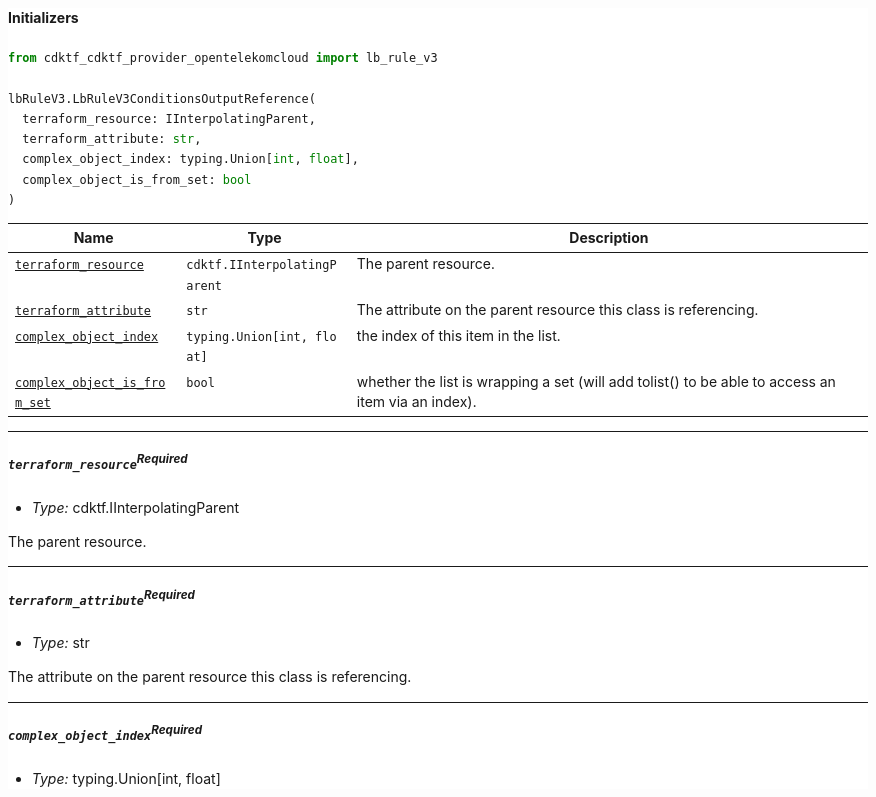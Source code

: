 #### Initializers <a name="Initializers" id="@cdktf/provider-opentelekomcloud.lbRuleV3.LbRuleV3ConditionsOutputReference.Initializer"></a>

```python
from cdktf_cdktf_provider_opentelekomcloud import lb_rule_v3

lbRuleV3.LbRuleV3ConditionsOutputReference(
  terraform_resource: IInterpolatingParent,
  terraform_attribute: str,
  complex_object_index: typing.Union[int, float],
  complex_object_is_from_set: bool
)
```

| **Name** | **Type** | **Description** |
| --- | --- | --- |
| <code><a href="#@cdktf/provider-opentelekomcloud.lbRuleV3.LbRuleV3ConditionsOutputReference.Initializer.parameter.terraformResource">terraform_resource</a></code> | <code>cdktf.IInterpolatingParent</code> | The parent resource. |
| <code><a href="#@cdktf/provider-opentelekomcloud.lbRuleV3.LbRuleV3ConditionsOutputReference.Initializer.parameter.terraformAttribute">terraform_attribute</a></code> | <code>str</code> | The attribute on the parent resource this class is referencing. |
| <code><a href="#@cdktf/provider-opentelekomcloud.lbRuleV3.LbRuleV3ConditionsOutputReference.Initializer.parameter.complexObjectIndex">complex_object_index</a></code> | <code>typing.Union[int, float]</code> | the index of this item in the list. |
| <code><a href="#@cdktf/provider-opentelekomcloud.lbRuleV3.LbRuleV3ConditionsOutputReference.Initializer.parameter.complexObjectIsFromSet">complex_object_is_from_set</a></code> | <code>bool</code> | whether the list is wrapping a set (will add tolist() to be able to access an item via an index). |

---

##### `terraform_resource`<sup>Required</sup> <a name="terraform_resource" id="@cdktf/provider-opentelekomcloud.lbRuleV3.LbRuleV3ConditionsOutputReference.Initializer.parameter.terraformResource"></a>

- *Type:* cdktf.IInterpolatingParent

The parent resource.

---

##### `terraform_attribute`<sup>Required</sup> <a name="terraform_attribute" id="@cdktf/provider-opentelekomcloud.lbRuleV3.LbRuleV3ConditionsOutputReference.Initializer.parameter.terraformAttribute"></a>

- *Type:* str

The attribute on the parent resource this class is referencing.

---

##### `complex_object_index`<sup>Required</sup> <a name="complex_object_index" id="@cdktf/provider-opentelekomcloud.lbRuleV3.LbRuleV3ConditionsOutputReference.Initializer.parameter.complexObjectIndex"></a>

- *Type:* typing.Union[int, float]
